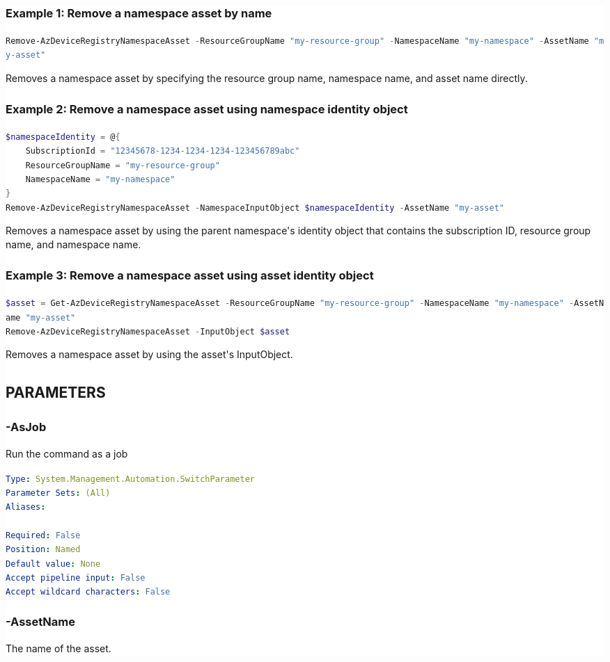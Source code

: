 ### Example 1: Remove a namespace asset by name
```powershell
Remove-AzDeviceRegistryNamespaceAsset -ResourceGroupName "my-resource-group" -NamespaceName "my-namespace" -AssetName "my-asset"
```

Removes a namespace asset by specifying the resource group name, namespace name, and asset name directly.

### Example 2: Remove a namespace asset using namespace identity object
```powershell
$namespaceIdentity = @{
    SubscriptionId = "12345678-1234-1234-1234-123456789abc"
    ResourceGroupName = "my-resource-group"
    NamespaceName = "my-namespace"
}
Remove-AzDeviceRegistryNamespaceAsset -NamespaceInputObject $namespaceIdentity -AssetName "my-asset"
```

Removes a namespace asset by using the parent namespace's identity object that contains the subscription ID, resource group name, and namespace name.

### Example 3: Remove a namespace asset using asset identity object
```powershell
$asset = Get-AzDeviceRegistryNamespaceAsset -ResourceGroupName "my-resource-group" -NamespaceName "my-namespace" -AssetName "my-asset"
Remove-AzDeviceRegistryNamespaceAsset -InputObject $asset
```

Removes a namespace asset by using the asset's InputObject.

## PARAMETERS

### -AsJob
Run the command as a job

```yaml
Type: System.Management.Automation.SwitchParameter
Parameter Sets: (All)
Aliases:

Required: False
Position: Named
Default value: None
Accept pipeline input: False
Accept wildcard characters: False
```

### -AssetName
The name of the asset.
